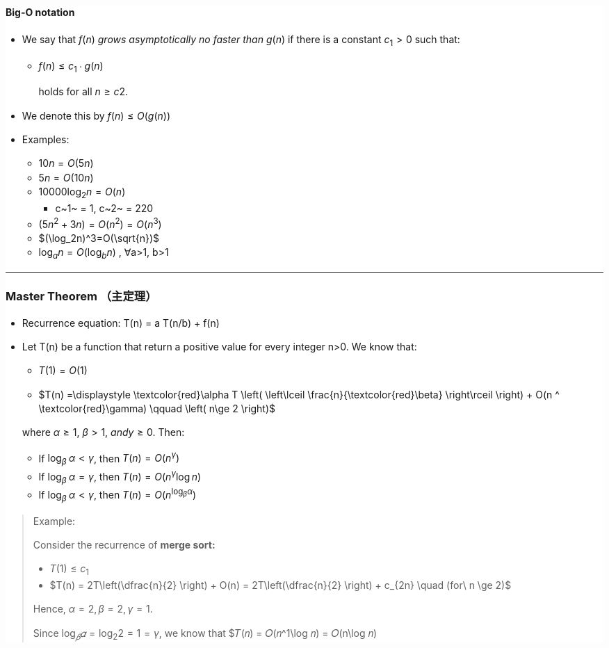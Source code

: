

#### Big-O notation

- We say that $f(n)$ *grows asymptotically no faster than* $g(n)$ if there is a constant $c_1>0$ such that:

    - $f(n)≤c_1∙g(n)$

        holds for all $n≥c2$. 
    
- We denote this by $f(n)\le O(g(n))$

- Examples: 

    - $10n = O(5n)$
    - $5n = O(10n)$
    - $10000\log_2n= O(n)$
        - c~1~ = 1, c~2~ = 220
    - $(5n^2+3n)=O(n^2)=O(n^3)$
    - $(\log_2n)^3=O(\sqrt{n})$
    - $\log_an= O(\log_bn)$ , $\forall$a>1, b>1







---



### Master Theorem （主定理）

- Recurrence equation: T(n) = a T(n/b) + f(n)

- Let T(n) be a function that return a positive value for every integer n>0. We know that:
  
    - $T(1) = O(1)$
    
    - $T(n) =\displaystyle \textcolor{red}\alpha T \left( \left\lceil \frac{n}{\textcolor{red}\beta} \right\rceil \right) + O(n ^ \textcolor{red}\gamma) \qquad \left( n\ge 2 \right)$
    
    where $\alpha \ge 1,\ \beta > 1,\ andy \ge 0$. Then: 
    
    - If $\log_\beta^\ \alpha < \gamma$, then $T(n) = O(n^\gamma)$
    - If $\log_\beta^\ \alpha = \gamma$, then $T(n) = O(n^\gamma \log n)$
    - If $\log_\beta^\ \alpha < \gamma$, then $T(n) = O(n^{\log_\beta \alpha})$

> Example:
>
> Consider the recurrence of __merge sort:__
>
> - $T(1) \le c_1$
> - $T(n) = 2T\left(\dfrac{n}{2} \right) + O(n) = 2T\left(\dfrac{n}{2} \right) + c_{2n} \quad (for\ n \ge 2)$
>
> Hence, $α = 2, β = 2, γ = 1$. 
>
> Since $\log_𝛽 𝛼 = \log_2 2 = 1 = γ$, we know that $𝑇(𝑛) = 𝑂(𝑛^1\log 𝑛) = 𝑂(n\log 𝑛)
